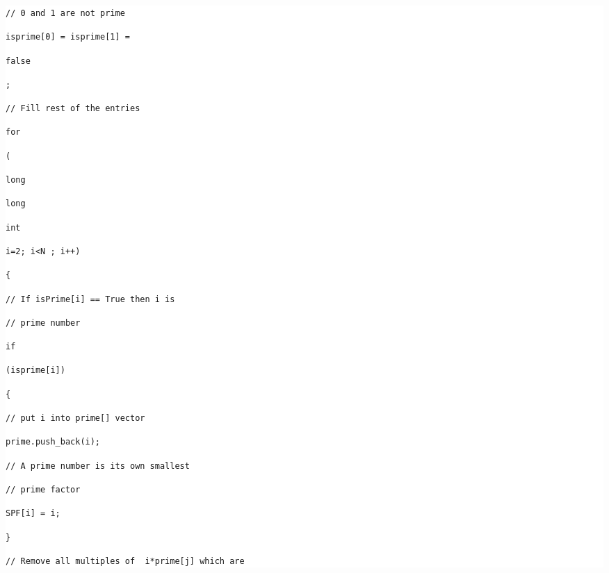 ```
// 0 and 1 are not prime 
```
```
isprime[0] = isprime[1] = 
```
```
false
```
```
; 
```
```
// Fill rest of the entries 
```
```
for
```
```
(
```
```
long
```
```
long
```
```
int
```
```
i=2; i<N ; i++) 
```
```
{ 
```
```
// If isPrime[i] == True then i is 
```
```
// prime number 
```
```
if
```
```
(isprime[i]) 
```
```
{ 
```
```
// put i into prime[] vector 
```
```
prime.push_back(i); 
```
```
// A prime number is its own smallest 
```
```
// prime factor 
```
```
SPF[i] = i; 
```
```
} 
```
```
// Remove all multiples of  i*prime[j] which are 
```
```
```